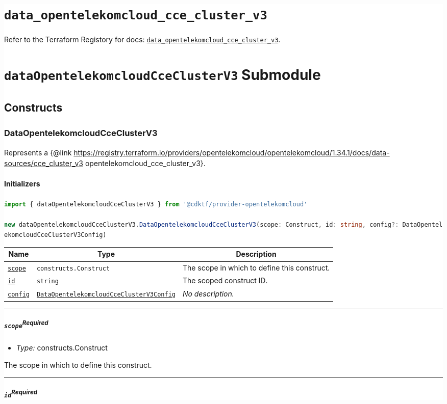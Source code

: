 # `data_opentelekomcloud_cce_cluster_v3`

Refer to the Terraform Registory for docs: [`data_opentelekomcloud_cce_cluster_v3`](https://registry.terraform.io/providers/opentelekomcloud/opentelekomcloud/1.34.1/docs/data-sources/cce_cluster_v3).

# `dataOpentelekomcloudCceClusterV3` Submodule <a name="`dataOpentelekomcloudCceClusterV3` Submodule" id="@cdktf/provider-opentelekomcloud.dataOpentelekomcloudCceClusterV3"></a>

## Constructs <a name="Constructs" id="Constructs"></a>

### DataOpentelekomcloudCceClusterV3 <a name="DataOpentelekomcloudCceClusterV3" id="@cdktf/provider-opentelekomcloud.dataOpentelekomcloudCceClusterV3.DataOpentelekomcloudCceClusterV3"></a>

Represents a {@link https://registry.terraform.io/providers/opentelekomcloud/opentelekomcloud/1.34.1/docs/data-sources/cce_cluster_v3 opentelekomcloud_cce_cluster_v3}.

#### Initializers <a name="Initializers" id="@cdktf/provider-opentelekomcloud.dataOpentelekomcloudCceClusterV3.DataOpentelekomcloudCceClusterV3.Initializer"></a>

```typescript
import { dataOpentelekomcloudCceClusterV3 } from '@cdktf/provider-opentelekomcloud'

new dataOpentelekomcloudCceClusterV3.DataOpentelekomcloudCceClusterV3(scope: Construct, id: string, config?: DataOpentelekomcloudCceClusterV3Config)
```

| **Name** | **Type** | **Description** |
| --- | --- | --- |
| <code><a href="#@cdktf/provider-opentelekomcloud.dataOpentelekomcloudCceClusterV3.DataOpentelekomcloudCceClusterV3.Initializer.parameter.scope">scope</a></code> | <code>constructs.Construct</code> | The scope in which to define this construct. |
| <code><a href="#@cdktf/provider-opentelekomcloud.dataOpentelekomcloudCceClusterV3.DataOpentelekomcloudCceClusterV3.Initializer.parameter.id">id</a></code> | <code>string</code> | The scoped construct ID. |
| <code><a href="#@cdktf/provider-opentelekomcloud.dataOpentelekomcloudCceClusterV3.DataOpentelekomcloudCceClusterV3.Initializer.parameter.config">config</a></code> | <code><a href="#@cdktf/provider-opentelekomcloud.dataOpentelekomcloudCceClusterV3.DataOpentelekomcloudCceClusterV3Config">DataOpentelekomcloudCceClusterV3Config</a></code> | *No description.* |

---

##### `scope`<sup>Required</sup> <a name="scope" id="@cdktf/provider-opentelekomcloud.dataOpentelekomcloudCceClusterV3.DataOpentelekomcloudCceClusterV3.Initializer.parameter.scope"></a>

- *Type:* constructs.Construct

The scope in which to define this construct.

---

##### `id`<sup>Required</sup> <a name="id" id="@cdktf/provider-opentelekomcloud.dataOpentelekomcloudCceClusterV3.DataOpentelekomcloudCceClusterV3.Initializer.parameter.id"></a>
